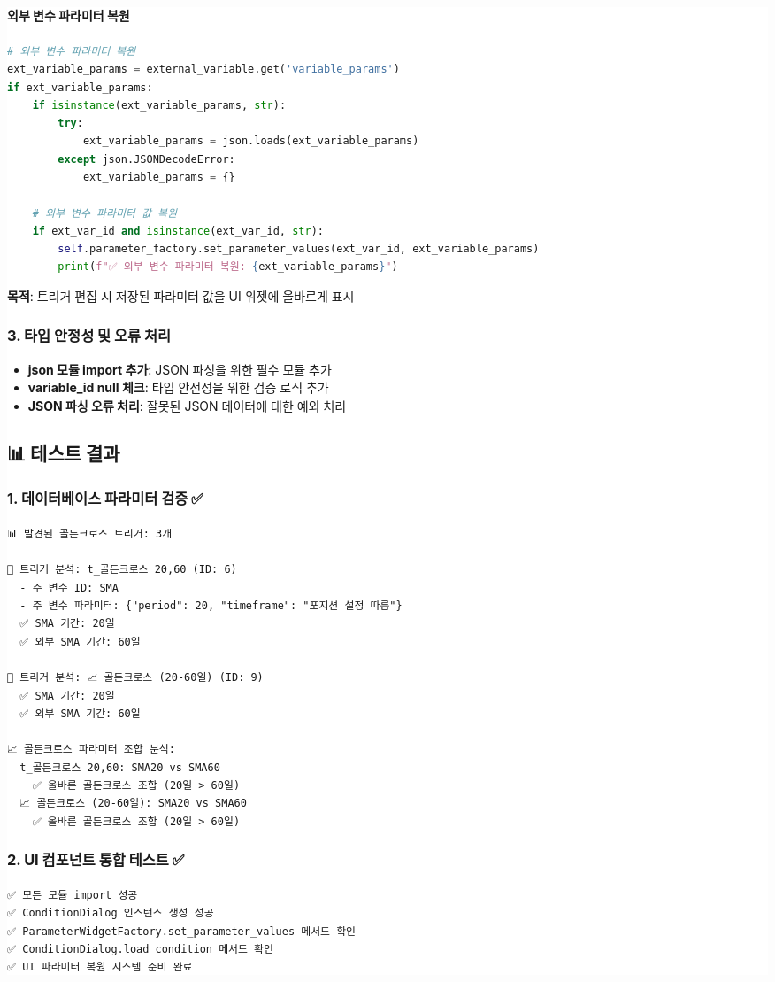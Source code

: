 #### 외부 변수 파라미터 복원
```python
# 외부 변수 파라미터 복원
ext_variable_params = external_variable.get('variable_params')
if ext_variable_params:
    if isinstance(ext_variable_params, str):
        try:
            ext_variable_params = json.loads(ext_variable_params)
        except json.JSONDecodeError:
            ext_variable_params = {}
    
    # 외부 변수 파라미터 값 복원
    if ext_var_id and isinstance(ext_var_id, str):
        self.parameter_factory.set_parameter_values(ext_var_id, ext_variable_params)
        print(f"✅ 외부 변수 파라미터 복원: {ext_variable_params}")
```

**목적**: 트리거 편집 시 저장된 파라미터 값을 UI 위젯에 올바르게 표시

### 3. 타입 안정성 및 오류 처리
- **json 모듈 import 추가**: JSON 파싱을 위한 필수 모듈 추가
- **variable_id null 체크**: 타입 안전성을 위한 검증 로직 추가
- **JSON 파싱 오류 처리**: 잘못된 JSON 데이터에 대한 예외 처리

## 📊 테스트 결과

### 1. 데이터베이스 파라미터 검증 ✅
```
📊 발견된 골든크로스 트리거: 3개

🔧 트리거 분석: t_골든크로스 20,60 (ID: 6)
  - 주 변수 ID: SMA
  - 주 변수 파라미터: {"period": 20, "timeframe": "포지션 설정 따름"}
  ✅ SMA 기간: 20일
  ✅ 외부 SMA 기간: 60일

🔧 트리거 분석: 📈 골든크로스 (20-60일) (ID: 9)  
  ✅ SMA 기간: 20일
  ✅ 외부 SMA 기간: 60일

📈 골든크로스 파라미터 조합 분석:
  t_골든크로스 20,60: SMA20 vs SMA60
    ✅ 올바른 골든크로스 조합 (20일 > 60일)
  📈 골든크로스 (20-60일): SMA20 vs SMA60  
    ✅ 올바른 골든크로스 조합 (20일 > 60일)
```

### 2. UI 컴포넌트 통합 테스트 ✅
```
✅ 모든 모듈 import 성공
✅ ConditionDialog 인스턴스 생성 성공
✅ ParameterWidgetFactory.set_parameter_values 메서드 확인
✅ ConditionDialog.load_condition 메서드 확인
✅ UI 파라미터 복원 시스템 준비 완료
```
